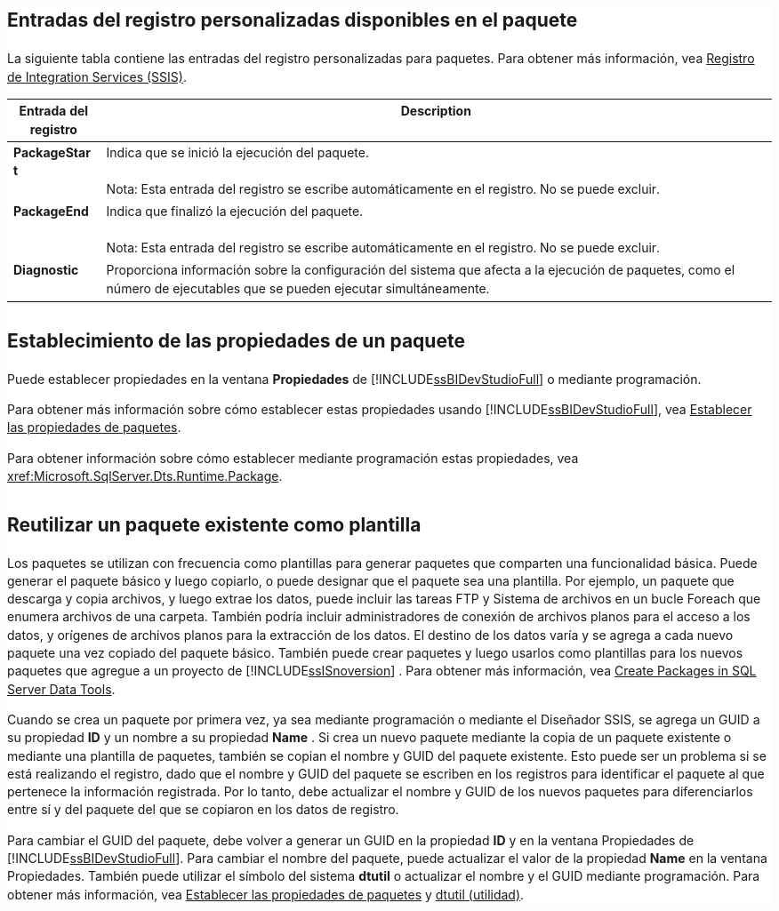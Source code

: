 ## <a name="custom-log-entries-available-on-the-package"></a>Entradas del registro personalizadas disponibles en el paquete  
 La siguiente tabla contiene las entradas del registro personalizadas para paquetes. Para obtener más información, vea [Registro de Integration Services &#40;SSIS&#41;](../integration-services/performance/integration-services-ssis-logging.md).  
  
|Entrada del registro|Description|  
|---------------|-----------------|  
|**PackageStart**|Indica que se inició la ejecución del paquete.<br /><br /> Nota: Esta entrada del registro se escribe automáticamente en el registro. No se puede excluir.|  
|**PackageEnd**|Indica que finalizó la ejecución del paquete.<br /><br /> Nota: Esta entrada del registro se escribe automáticamente en el registro. No se puede excluir.|  
|**Diagnostic**|Proporciona información sobre la configuración del sistema que afecta a la ejecución de paquetes, como el número de ejecutables que se pueden ejecutar simultáneamente.|  
  
## <a name="set-the-properties-of-a-package"></a>Establecimiento de las propiedades de un paquete  
 Puede establecer propiedades en la ventana **Propiedades** de [!INCLUDE[ssBIDevStudioFull](../includes/ssbidevstudiofull-md.md)] o mediante programación.  
  
 Para obtener más información sobre cómo establecer estas propiedades usando [!INCLUDE[ssBIDevStudioFull](../includes/ssbidevstudiofull-md.md)], vea [Establecer las propiedades de paquetes](../integration-services/set-package-properties.md).  
  
 Para obtener información sobre cómo establecer mediante programación estas propiedades, vea <xref:Microsoft.SqlServer.Dts.Runtime.Package>.  

## <a name="reuse-an-existing-package-as-a-template"></a>Reutilizar un paquete existente como plantilla  
 Los paquetes se utilizan con frecuencia como plantillas para generar paquetes que comparten una funcionalidad básica. Puede generar el paquete básico y luego copiarlo, o puede designar que el paquete sea una plantilla. Por ejemplo, un paquete que descarga y copia archivos, y luego extrae los datos, puede incluir las tareas FTP y Sistema de archivos en un bucle Foreach que enumera archivos de una carpeta. También podría incluir administradores de conexión de archivos planos para el acceso a los datos, y orígenes de archivos planos para la extracción de los datos. El destino de los datos varía y se agrega a cada nuevo paquete una vez copiado del paquete básico. También puede crear paquetes y luego usarlos como plantillas para los nuevos paquetes que agregue a un proyecto de [!INCLUDE[ssISnoversion](../includes/ssisnoversion-md.md)] . Para obtener más información, vea [Create Packages in SQL Server Data Tools](../integration-services/create-packages-in-sql-server-data-tools.md).  
  
 Cuando se crea un paquete por primera vez, ya sea mediante programación o mediante el Diseñador SSIS, se agrega un GUID a su propiedad **ID** y un nombre a su propiedad **Name** . Si crea un nuevo paquete mediante la copia de un paquete existente o mediante una plantilla de paquetes, también se copian el nombre y GUID del paquete existente. Esto puede ser un problema si se está realizando el registro, dado que el nombre y GUID del paquete se escriben en los registros para identificar el paquete al que pertenece la información registrada. Por lo tanto, debe actualizar el nombre y GUID de los nuevos paquetes para diferenciarlos entre sí y del paquete del que se copiaron en los datos de registro.  
  
 Para cambiar el GUID del paquete, debe volver a generar un GUID en la propiedad **ID** y en la ventana Propiedades de [!INCLUDE[ssBIDevStudioFull](../includes/ssbidevstudiofull-md.md)]. Para cambiar el nombre del paquete, puede actualizar el valor de la propiedad **Name** en la ventana Propiedades. También puede utilizar el símbolo del sistema **dtutil** o actualizar el nombre y el GUID mediante programación. Para obtener más información, vea [Establecer las propiedades de paquetes](../integration-services/set-package-properties.md) y [dtutil (utilidad)](../integration-services/dtutil-utility.md).  
  